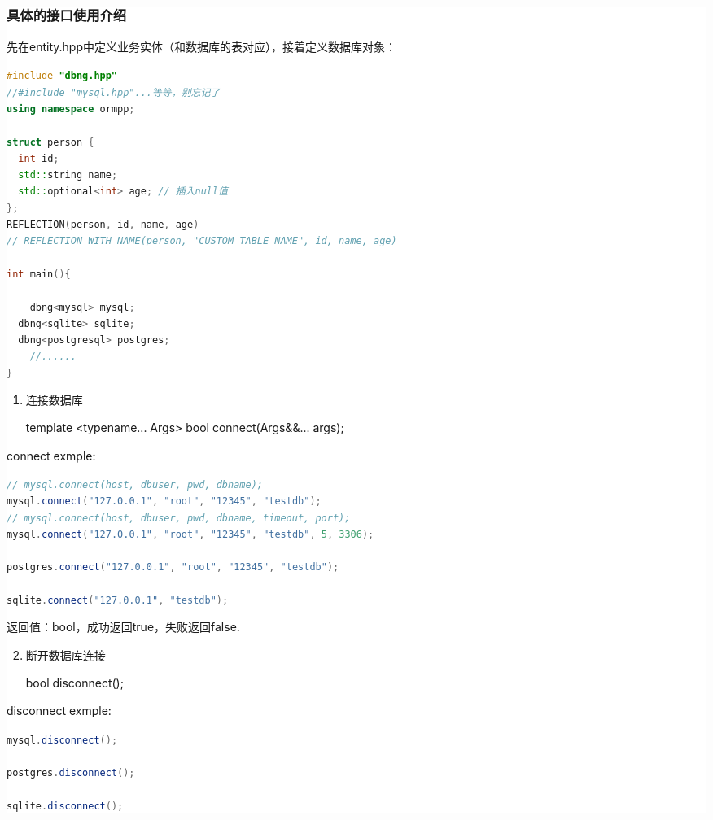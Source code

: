 ### 具体的接口使用介绍
先在entity.hpp中定义业务实体（和数据库的表对应），接着定义数据库对象：

```C++
#include "dbng.hpp"
//#include "mysql.hpp"...等等，别忘记了
using namespace ormpp;

struct person {
  int id;
  std::string name;
  std::optional<int> age; // 插入null值
};
REFLECTION(person, id, name, age)
// REFLECTION_WITH_NAME(person, "CUSTOM_TABLE_NAME", id, name, age)

int main(){

	dbng<mysql> mysql;
  dbng<sqlite> sqlite;
  dbng<postgresql> postgres;
	//......
}
```

1. 连接数据库

	template <typename... Args>
	bool connect(Args&&... args);

connect exmple:

```C++
// mysql.connect(host, dbuser, pwd, dbname);
mysql.connect("127.0.0.1", "root", "12345", "testdb");
// mysql.connect(host, dbuser, pwd, dbname, timeout, port);
mysql.connect("127.0.0.1", "root", "12345", "testdb", 5, 3306);
  
postgres.connect("127.0.0.1", "root", "12345", "testdb");

sqlite.connect("127.0.0.1", "testdb");
```

返回值：bool，成功返回true，失败返回false.

2. 断开数据库连接
	
	bool disconnect();

disconnect exmple:

```c++
mysql.disconnect();

postgres.disconnect();

sqlite.disconnect();
```
